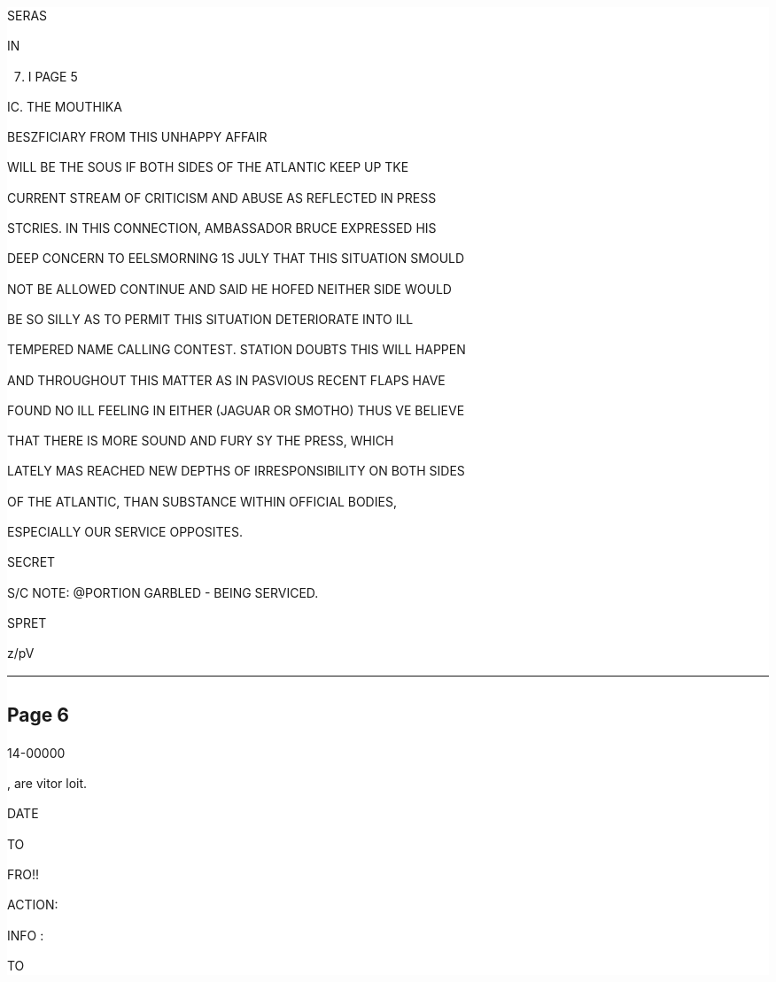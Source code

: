 SERAS

IN

7. I PAGE 5

IC. THE MOUTHIKA

BESZFICIARY FROM THIS UNHAPPY AFFAIR

WILL BE THE SOUS IF BOTH SIDES OF THE ATLANTIC KEEP UP TKE

CURRENT STREAM OF CRITICISM AND ABUSE AS REFLECTED IN PRESS

STCRIES. IN THIS CONNECTION, AMBASSADOR BRUCE EXPRESSED HIS

DEEP CONCERN TO EELSMORNING 1S JULY THAT THIS SITUATION SMOULD

NOT BE ALLOWED CONTINUE AND SAID HE HOFED NEITHER SIDE WOULD

BE SO SILLY AS TO PERMIT THIS SITUATION DETERIORATE INTO ILL

TEMPERED NAME CALLING CONTEST. STATION DOUBTS THIS WILL HAPPEN

AND THROUGHOUT THIS MATTER AS IN PASVIOUS RECENT FLAPS HAVE

FOUND NO ILL FEELING IN EITHER (JAGUAR OR SMOTHO) THUS VE BELIEVE

THAT THERE IS MORE SOUND AND FURY SY THE PRESS, WHICH

LATELY MAS REACHED NEW DEPTHS OF IRRESPONSIBILITY ON BOTH SIDES

OF THE ATLANTIC, THAN SUBSTANCE WITHIN OFFICIAL BODIES,

ESPECIALLY OUR SERVICE OPPOSITES.

SECRET

S/C NOTE: @PORTION GARBLED - BEING SERVICED.

SPRET

z/pV

---

## Page 6

14-00000

, are vitor loit.

DATE

TO

FRO!!

ACTION:

INFO :

TO
